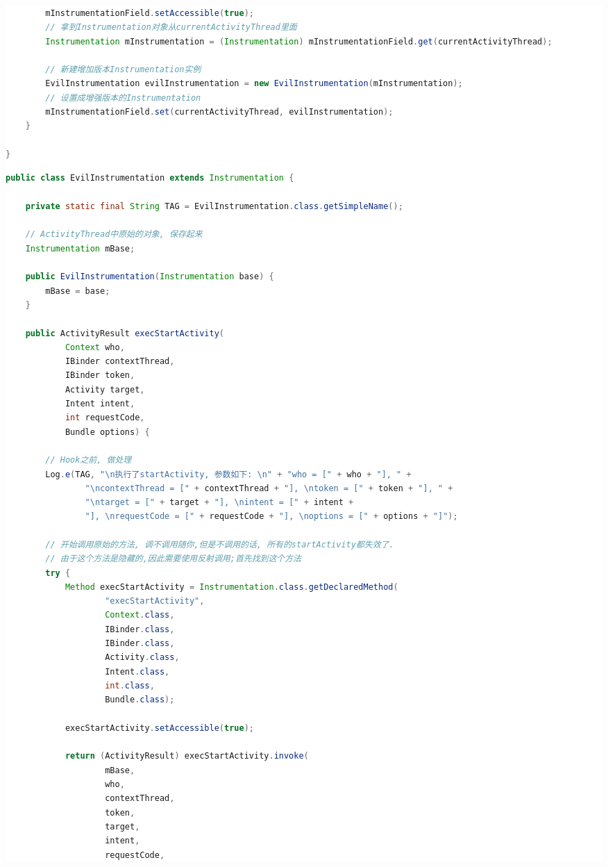 ```java
        mInstrumentationField.setAccessible(true);
        // 拿到Instrumentation对象从currentActivityThread里面
        Instrumentation mInstrumentation = (Instrumentation) mInstrumentationField.get(currentActivityThread);

        // 新建增加版本Instrumentation实例
        EvilInstrumentation evilInstrumentation = new EvilInstrumentation(mInstrumentation);
        // 设置成增强版本的Instrumentation
        mInstrumentationField.set(currentActivityThread, evilInstrumentation);
    }

}
```
```java
public class EvilInstrumentation extends Instrumentation {

    private static final String TAG = EvilInstrumentation.class.getSimpleName();

    // ActivityThread中原始的对象, 保存起来
    Instrumentation mBase;

    public EvilInstrumentation(Instrumentation base) {
        mBase = base;
    }

    public ActivityResult execStartActivity(
            Context who,
            IBinder contextThread,
            IBinder token,
            Activity target,
            Intent intent,
            int requestCode,
            Bundle options) {

        // Hook之前, 做处理
        Log.e(TAG, "\n执行了startActivity, 参数如下: \n" + "who = [" + who + "], " +
                "\ncontextThread = [" + contextThread + "], \ntoken = [" + token + "], " +
                "\ntarget = [" + target + "], \nintent = [" + intent +
                "], \nrequestCode = [" + requestCode + "], \noptions = [" + options + "]");

        // 开始调用原始的方法, 调不调用随你,但是不调用的话, 所有的startActivity都失效了.
        // 由于这个方法是隐藏的,因此需要使用反射调用;首先找到这个方法
        try {
            Method execStartActivity = Instrumentation.class.getDeclaredMethod(
                    "execStartActivity",
                    Context.class,
                    IBinder.class,
                    IBinder.class,
                    Activity.class,
                    Intent.class,
                    int.class,
                    Bundle.class);

            execStartActivity.setAccessible(true);

            return (ActivityResult) execStartActivity.invoke(
                    mBase,
                    who,
                    contextThread,
                    token,
                    target,
                    intent,
                    requestCode,
```
